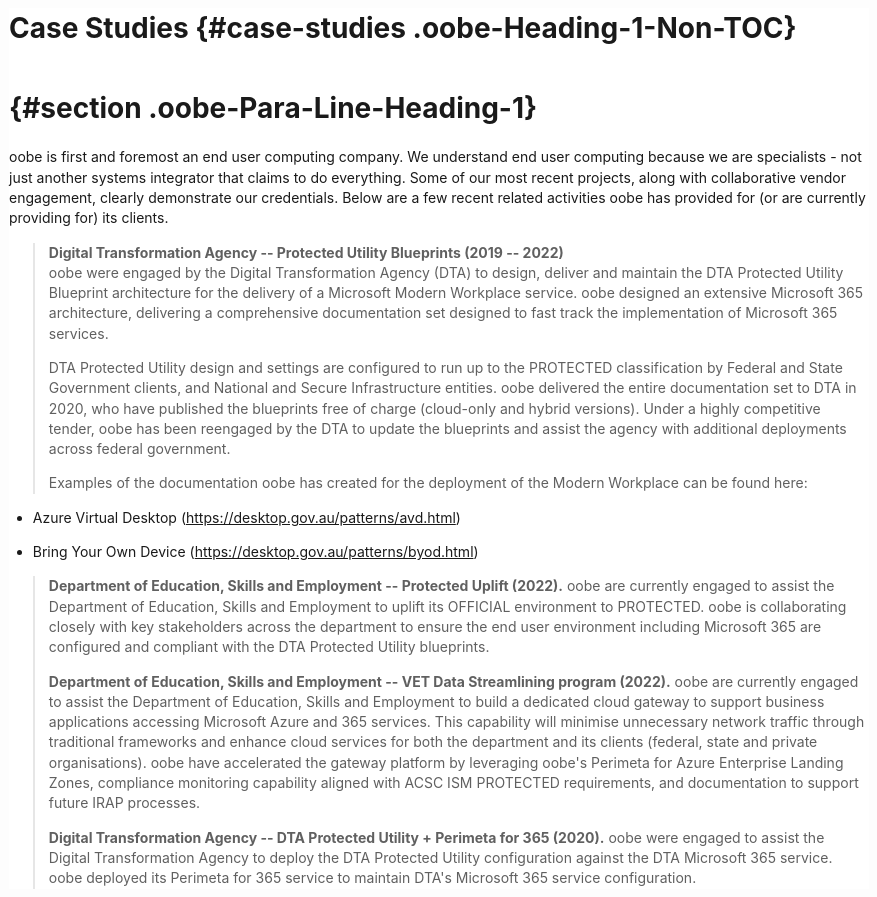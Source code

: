 # Case Studies {#case-studies .oobe-Heading-1-Non-TOC}

#  {#section .oobe-Para-Line-Heading-1}

oobe is first and foremost an end user computing company. We understand
end user computing because we are specialists - not just another systems
integrator that claims to do everything. Some of our most recent
projects, along with collaborative vendor engagement, clearly
demonstrate our credentials. Below are a few recent related activities
oobe has provided for (or are currently providing for) its clients.

> **Digital Transformation Agency -- Protected Utility Blueprints (2019
> -- 2022)**\
> oobe were engaged by the Digital Transformation Agency (DTA) to
> design, deliver and maintain the DTA Protected Utility Blueprint
> architecture for the delivery of a Microsoft Modern Workplace service.
> oobe designed an extensive Microsoft 365 architecture, delivering a
> comprehensive documentation set designed to fast track the
> implementation of Microsoft 365 services.
>
> DTA Protected Utility design and settings are configured to run up to
> the PROTECTED classification by Federal and State Government clients,
> and National and Secure Infrastructure entities. oobe delivered the
> entire documentation set to DTA in 2020, who have published the
> blueprints free of charge (cloud-only and hybrid versions). Under a
> highly competitive tender, oobe has been reengaged by the DTA to
> update the blueprints and assist the agency with additional
> deployments across federal government.
>
> Examples of the documentation oobe has created for the deployment of
> the Modern Workplace can be found here:

-   Azure Virtual Desktop (<https://desktop.gov.au/patterns/avd.html>)

-   Bring Your Own Device (<https://desktop.gov.au/patterns/byod.html>)

> **Department of Education, Skills and Employment -- Protected Uplift
> (2022).** oobe are currently engaged to assist the Department of
> Education, Skills and Employment to uplift its OFFICIAL environment to
> PROTECTED. oobe is collaborating closely with key stakeholders across
> the department to ensure the end user environment including Microsoft
> 365 are configured and compliant with the DTA Protected Utility
> blueprints.
>
> **Department of Education, Skills and Employment -- VET Data
> Streamlining program (2022).** oobe are currently engaged to assist
> the Department of Education, Skills and Employment to build a
> dedicated cloud gateway to support business applications accessing
> Microsoft Azure and 365 services. This capability will minimise
> unnecessary network traffic through traditional frameworks and enhance
> cloud services for both the department and its clients (federal, state
> and private organisations). oobe have accelerated the gateway platform
> by leveraging oobe's Perimeta for Azure Enterprise Landing Zones,
> compliance monitoring capability aligned with ACSC ISM PROTECTED
> requirements, and documentation to support future IRAP processes.
>
> **Digital Transformation Agency -- DTA Protected Utility + Perimeta
> for 365 (2020).** oobe were engaged to assist the Digital
> Transformation Agency to deploy the DTA Protected Utility
> configuration against the DTA Microsoft 365 service. oobe deployed its
> Perimeta for 365 service to maintain DTA's Microsoft 365 service
> configuration.
>